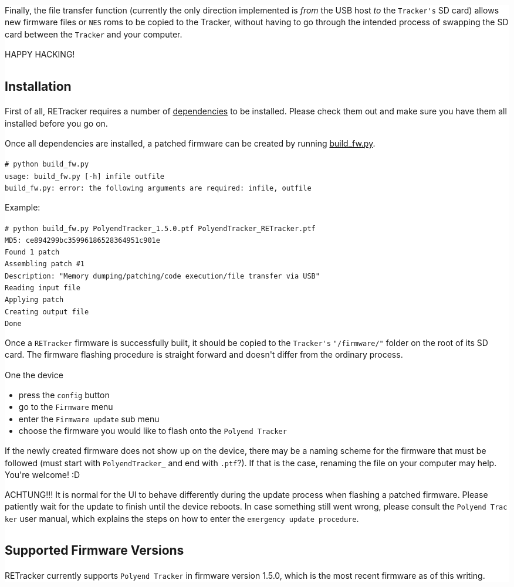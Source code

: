 Finally, the file transfer function (currently the only direction implemented is *from* the USB host *to* the `Tracker's` SD card) allows new firmware files or `NES` roms to be copied to the Tracker, without having to go through the intended process of swapping the SD card between the `Tracker` and your computer.

HAPPY HACKING!
## Installation
First of all, RETracker requires a number of [dependencies](DEPENDENCIES.md) to be installed.
Please check them out and make sure you have them all installed before you go on.

Once all dependencies are installed, a patched firmware can be created by running [build_fw.py](build_fw.py).

```
# python build_fw.py
usage: build_fw.py [-h] infile outfile
build_fw.py: error: the following arguments are required: infile, outfile
```
Example:
```
# python build_fw.py PolyendTracker_1.5.0.ptf PolyendTracker_RETracker.ptf
MD5: ce894299bc35996186528364951c901e
Found 1 patch
Assembling patch #1
Description: "Memory dumping/patching/code execution/file transfer via USB"
Reading input file
Applying patch
Creating output file
Done
```
Once a `RETracker` firmware is successfully built, it should be copied to the `Tracker's` `"/firmware/"` folder on the root of its SD card.
The firmware flashing procedure is straight forward and doesn't differ from the ordinary process.

One the device
* press the `config` button
* go to the `Firmware` menu
* enter the `Firmware update` sub menu
* choose the firmware you would like to flash onto the `Polyend Tracker`

If the newly created firmware does not show up on the device, there may be a naming scheme for the firmware that must be followed (must start with `PolyendTracker_` and end with `.ptf`?).
If that is the case, renaming the file on your computer may help.
You're welcome! :D

ACHTUNG!!! It is normal for the UI to behave differently during the update process when flashing a patched firmware.
Please patiently wait for the update to finish until the device reboots.
In case something still went wrong, please consult the `Polyend Tracker` user manual, which explains the steps on how to enter the `emergency update procedure`.

## Supported Firmware Versions
RETracker currently supports `Polyend Tracker` in firmware version 1.5.0, which is the most recent firmware as of this writing.
